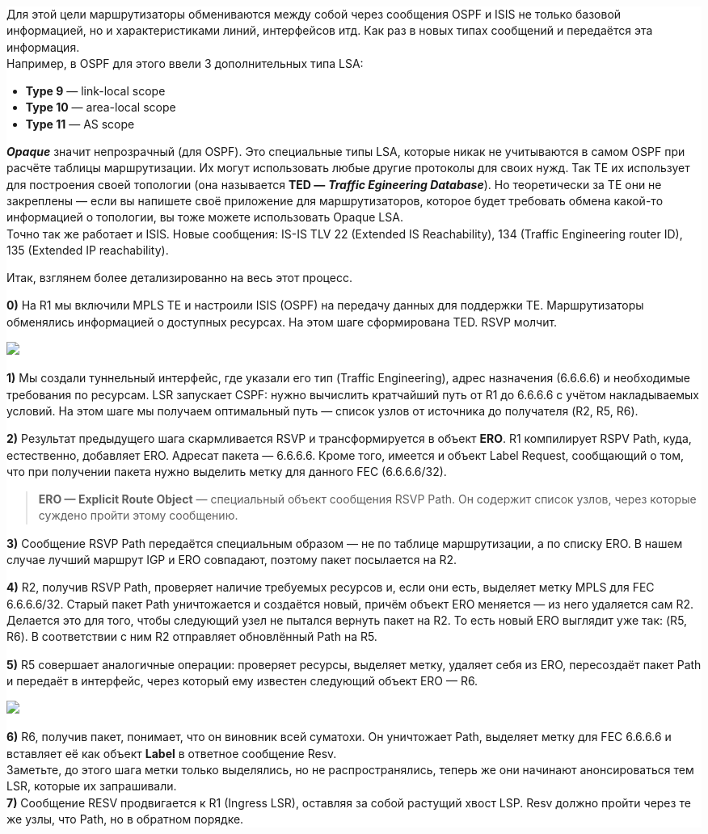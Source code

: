 Для этой цели маршрутизаторы обмениваются между собой через сообщения OSPF и ISIS не только базовой информацией, но и характеристиками линий, интерфейсов итд. Как раз в новых типах сообщений и передаётся эта информация.  
Например, в OSPF для этого ввели 3 дополнительных типа LSA:

* **Type 9** — link-local scope
* **Type 10** — area-local scope
* **Type 11** — AS scope

_**Opaque**_ значит непрозрачный \(для OSPF\). Это специальные типы LSA, которые никак не учитываются в самом OSPF при расчёте таблицы маршрутизации. Их могут использовать любые другие протоколы для своих нужд. Так TE их использует для построения своей топологии \(она называется **TED —** _**Traffic Egineering Database**_\). Но теоретически за TE они не закреплены — если вы напишете своё приложение для маршрутизаторов, которое будет требовать обмена какой-то информацией о топологии, вы тоже можете использовать Opaque LSA.  
Точно так же работает и ISIS. Новые сообщения: IS-IS TLV 22 \(Extended IS Reachability\), 134 \(Traffic Engineering router ID\), 135 \(Extended IP reachability\).

Итак, взглянем более детализированно на весь этот процесс.

**0\)** На R1 мы включили MPLS TE и настроили ISIS \(OSPF\) на передачу данных для поддержки TE. Маршрутизаторы обменялись информацией о доступных ресурсах. На этом шаге сформирована TED. RSVP молчит.

![](../../../../.gitbook/assets/e497a6f187b049e18a5b9a85d1ce9414-1.gif)

**1\)** Мы создали туннельный интерфейс, где указали его тип \(Traffic Engineering\), адрес назначения \(6.6.6.6\) и необходимые требования по ресурсам. LSR запускает CSPF: нужно вычислить кратчайший путь от R1 до 6.6.6.6 с учётом накладываемых условий. На этом шаге мы получаем оптимальный путь — список узлов от источника до получателя \(R2, R5, R6\).

**2\)** Результат предыдущего шага скармливается RSVP и трансформируется в объект **ERO**. R1 компилирует RSPV Path, куда, естественно, добавляет ERO. Адресат пакета — 6.6.6.6. Кроме того, имеется и объект Label Request, сообщающий о том, что при получении пакета нужно выделить метку для данного FEC \(6.6.6.6/32\).

> **ERO — Explicit Route Object** — специальный объект сообщения RSVP Path. Он содержит список узлов, через которые суждено пройти этому сообщению.

**3\)** Сообщение RSVP Path передаётся специальным образом — не по таблице маршрутизации, а по списку ERO. В нашем случае лучший маршрут IGP и ERO совпадают, поэтому пакет посылается на R2.

**4\)** R2, получив RSVP Path, проверяет наличие требуемых ресурсов и, если они есть, выделяет метку MPLS для FEC 6.6.6.6/32. Старый пакет Path уничтожается и создаётся новый, причём объект ERO меняется — из него удаляется сам R2. Делается это для того, чтобы следующий узел не пытался вернуть пакет на R2. То есть новый ERO выглядит уже так: \(R5, R6\). В соответствии с ним R2 отправляет обновлённый Path на R5.

**5\)** R5 совершает аналогичные операции: проверяет ресурсы, выделяет метку, удаляет себя из ERO, пересоздаёт пакет Path и передаёт в интерфейс, через который ему известен следующий объект ERO — R6.

![](https://img-fotki.yandex.ru/get/16132/83739833.46/0_fea3a_514e0c91_orig.png)

**6\)** R6, получив пакет, понимает, что он виновник всей суматохи. Он уничтожает Path, выделяет метку для FEC 6.6.6.6 и вставляет её как объект **Label** в ответное сообщение Resv.  
Заметьте, до этого шага метки только выделялись, но не распространялись, теперь же они начинают анонсироваться тем LSR, которые их запрашивали.  
**7\)** Сообщение RESV продвигается к R1 \(Ingress LSR\), оставляя за собой растущий хвост LSP. Resv должно пройти через те же узлы, что Path, но в обратном порядке.
